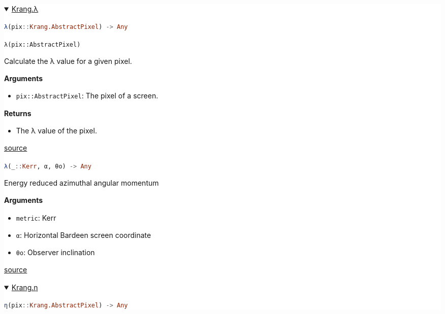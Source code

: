 <details class='jldocstring custom-block' open>
<summary><a id='Krang.λ' href='#Krang.λ'><span class="jlbinding">Krang.λ</span></a> <Badge type="info" class="jlObjectType jlFunction" text="Function" /></summary>



```julia
λ(pix::Krang.AbstractPixel) -> Any

```


```
λ(pix::AbstractPixel)
```


Calculate the λ value for a given pixel.

**Arguments**
- `pix::AbstractPixel`: The pixel of a screen.
  

**Returns**
- The λ value of the pixel.
  


<Badge type="info" class="source-link" text="source"><a href="https://github.com/dominic-chang/Krang.jl/blob/1d3a2498413c5ea35304a1ed8a9c91e9e4a6c930/src/cameras/camera_types.jl#L85" target="_blank" rel="noreferrer">source</a></Badge>



```julia
λ(_::Kerr, α, θo) -> Any

```


Energy reduced azimuthal angular momentum

**Arguments**
- `metric`: Kerr
  
- `α`: Horizontal Bardeen screen coordinate
  
- `θo`: Observer inclination
  


<Badge type="info" class="source-link" text="source"><a href="https://github.com/dominic-chang/Krang.jl/blob/1d3a2498413c5ea35304a1ed8a9c91e9e4a6c930/src/metrics/Kerr/misc.jl#L125" target="_blank" rel="noreferrer">source</a></Badge>

</details>

<details class='jldocstring custom-block' open>
<summary><a id='Krang.η' href='#Krang.η'><span class="jlbinding">Krang.η</span></a> <Badge type="info" class="jlObjectType jlFunction" text="Function" /></summary>



```julia
η(pix::Krang.AbstractPixel) -> Any

```
